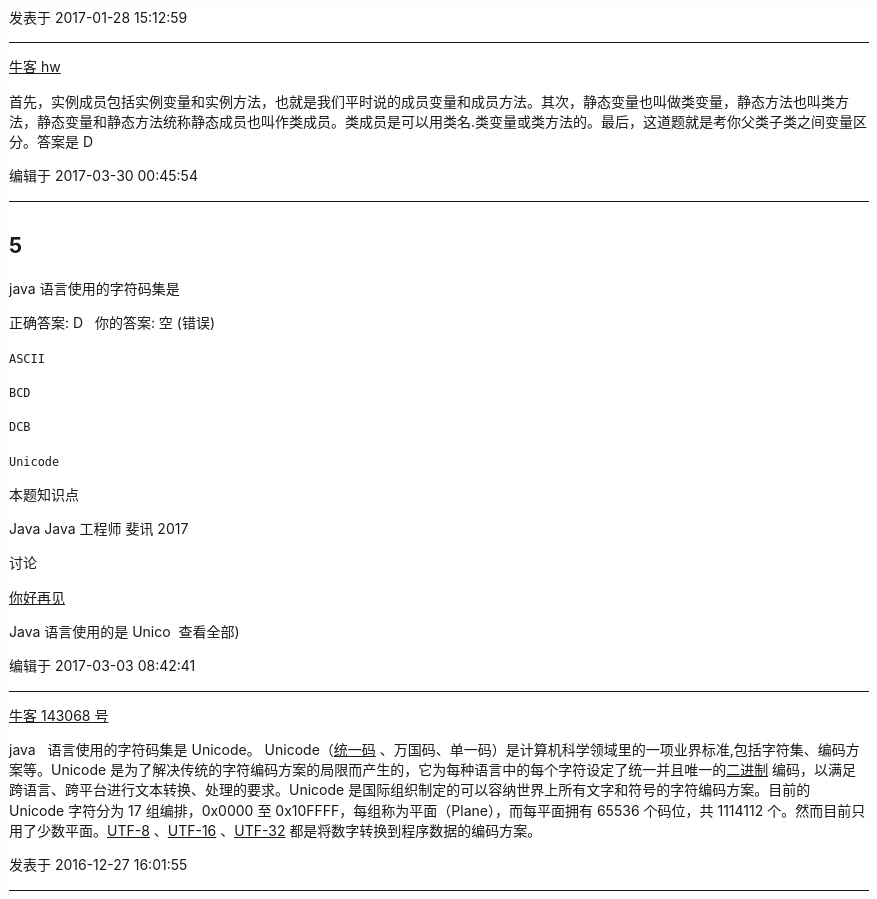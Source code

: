 发表于 2017-01-28 15:12:59

* * *

[牛客 hw](https://www.nowcoder.com/profile/8648683)

首先，实例成员包括实例变量和实例方法，也就是我们平时说的成员变量和成员方法。其次，静态变量也叫做类变量，静态方法也叫类方法，静态变量和静态方法统称静态成员也叫作类成员。类成员是可以用类名.类变量或类方法的。最后，这道题就是考你父类子类之间变量区分。答案是 D

编辑于 2017-03-30 00:45:54

* * *

## 5

java 语言使用的字符码集是

正确答案: D   你的答案: 空 (错误)

```cpp
ASCII
```

```cpp
BCD
```

```cpp
DCB
```

```cpp
Unicode
```

本题知识点

Java Java 工程师 斐讯 2017

讨论

[你好再见](https://www.nowcoder.com/profile/7777632)

Java 语言使用的是 Unico  查看全部)

编辑于 2017-03-03 08:42:41

* * *

[牛客 143068 号](https://www.nowcoder.com/profile/143068)

java   语言使用的字符码集是 Unicode。 Unicode（[统一码](http://baike.baidu.com/view/3688170.htm) 、万国码、单一码）是计算机科学领域里的一项业界标准,包括字符集、编码方案等。Unicode 是为了解决传统的字符编码方案的局限而产生的，它为每种语言中的每个字符设定了统一并且唯一的[二进制](http://baike.baidu.com/view/18536.htm) 编码，以满足跨语言、跨平台进行文本转换、处理的要求。Unicode 是国际组织制定的可以容纳世界上所有文字和符号的字符编码方案。目前的 Unicode 字符分为 17 组编排，0x0000 至 0x10FFFF，每组称为平面（Plane），而每平面拥有 65536 个码位，共 1114112 个。然而目前只用了少数平面。[UTF-8](http://baike.baidu.com/view/25412.htm) 、[UTF-16](http://baike.baidu.com/view/497266.htm) 、[UTF-32](http://baike.baidu.com/view/1453325.htm) 都是将数字转换到程序数据的编码方案。

发表于 2016-12-27 16:01:55

* * *
